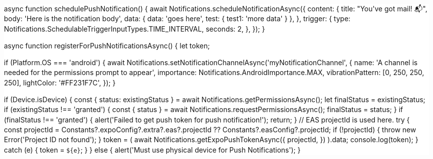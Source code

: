 async function schedulePushNotification() {
  await Notifications.scheduleNotificationAsync({
    content: {
      title: &quot;You've got mail! 📬&quot;,
      body: 'Here is the notification body',
      data: { data: 'goes here', test: { test1: 'more data' } },
    },
    trigger: {
      type: Notifications.SchedulableTriggerInputTypes.TIME_INTERVAL,
      seconds: 2,
    },
  });
}

async function registerForPushNotificationsAsync() {
  let token;

  if (Platform.OS === 'android') {
    await Notifications.setNotificationChannelAsync('myNotificationChannel', {
      name: 'A channel is needed for the permissions prompt to appear',
      importance: Notifications.AndroidImportance.MAX,
      vibrationPattern: [0, 250, 250, 250],
      lightColor: '#FF231F7C',
    });
  }

  if (Device.isDevice) {
    const { status: existingStatus } = await Notifications.getPermissionsAsync();
    let finalStatus = existingStatus;
    if (existingStatus !== 'granted') {
      const { status } = await Notifications.requestPermissionsAsync();
      finalStatus = status;
    }
    if (finalStatus !== 'granted') {
      alert('Failed to get push token for push notification!');
      return;
    }
    // EAS projectId is used here.
    try {
      const projectId =
        Constants?.expoConfig?.extra?.eas?.projectId ?? Constants?.easConfig?.projectId;
      if (!projectId) {
        throw new Error('Project ID not found');
      }
      token = (
        await Notifications.getExpoPushTokenAsync({
          projectId,
        })
      ).data;
      console.log(token);
    } catch (e) {
      token = `${e}`;
    }
  } else {
    alert('Must use physical device for Push Notifications');
  }
